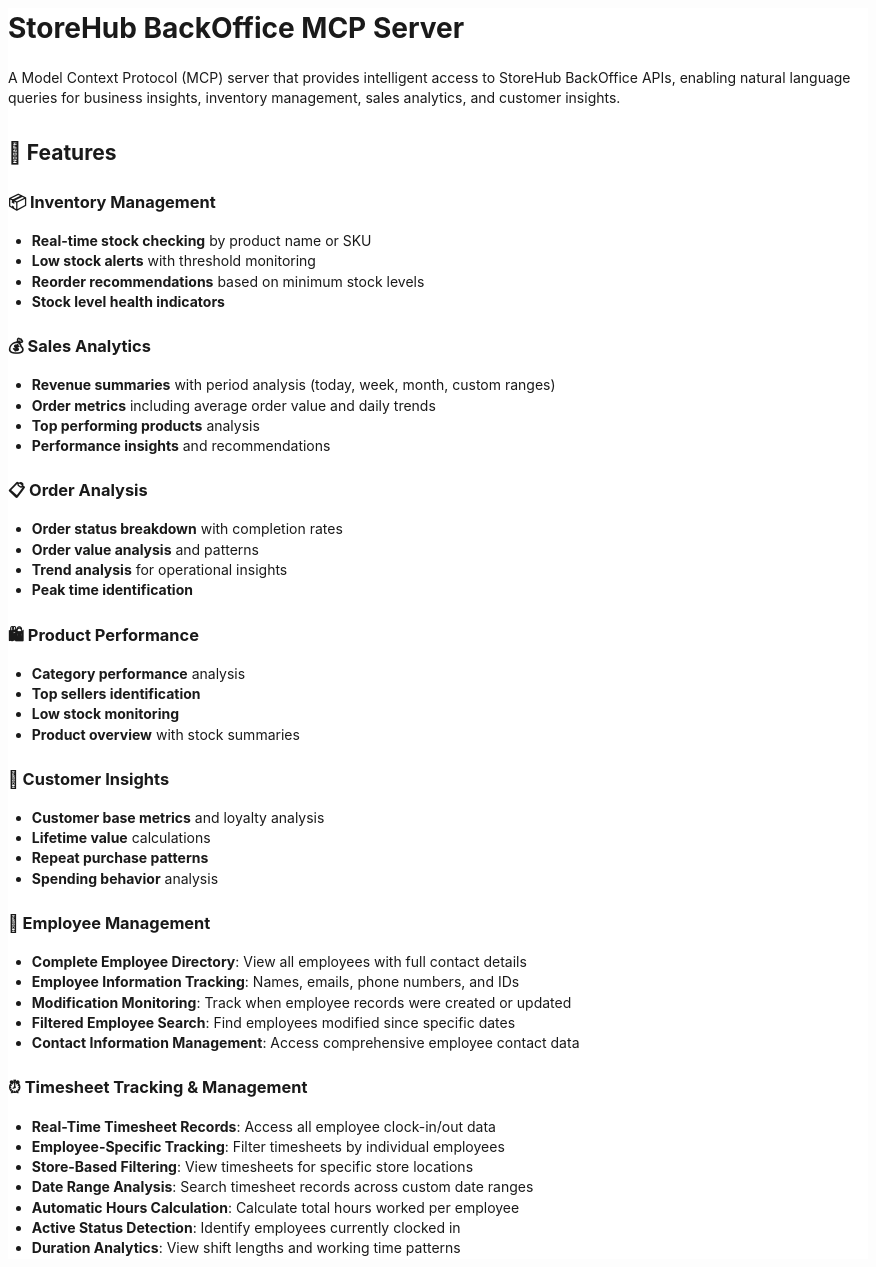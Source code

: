 # StoreHub BackOffice MCP Server

A Model Context Protocol (MCP) server that provides intelligent access to StoreHub BackOffice APIs, enabling natural language queries for business insights, inventory management, sales analytics, and customer insights.

## 🚀 Features

### 📦 Inventory Management
- **Real-time stock checking** by product name or SKU
- **Low stock alerts** with threshold monitoring
- **Reorder recommendations** based on minimum stock levels
- **Stock level health indicators**

### 💰 Sales Analytics
- **Revenue summaries** with period analysis (today, week, month, custom ranges)
- **Order metrics** including average order value and daily trends
- **Top performing products** analysis
- **Performance insights** and recommendations

### 📋 Order Analysis
- **Order status breakdown** with completion rates
- **Order value analysis** and patterns
- **Trend analysis** for operational insights
- **Peak time identification**

### 🛍️ Product Performance
- **Category performance** analysis
- **Top sellers identification**
- **Low stock monitoring**
- **Product overview** with stock summaries

### 👥 Customer Insights
- **Customer base metrics** and loyalty analysis
- **Lifetime value** calculations
- **Repeat purchase patterns**
- **Spending behavior** analysis

### 👥 Employee Management
- **Complete Employee Directory**: View all employees with full contact details
- **Employee Information Tracking**: Names, emails, phone numbers, and IDs
- **Modification Monitoring**: Track when employee records were created or updated
- **Filtered Employee Search**: Find employees modified since specific dates
- **Contact Information Management**: Access comprehensive employee contact data

### ⏰ Timesheet Tracking & Management
- **Real-Time Timesheet Records**: Access all employee clock-in/out data
- **Employee-Specific Tracking**: Filter timesheets by individual employees
- **Store-Based Filtering**: View timesheets for specific store locations
- **Date Range Analysis**: Search timesheet records across custom date ranges
- **Automatic Hours Calculation**: Calculate total hours worked per employee
- **Active Status Detection**: Identify employees currently clocked in
- **Duration Analytics**: View shift lengths and working time patterns
